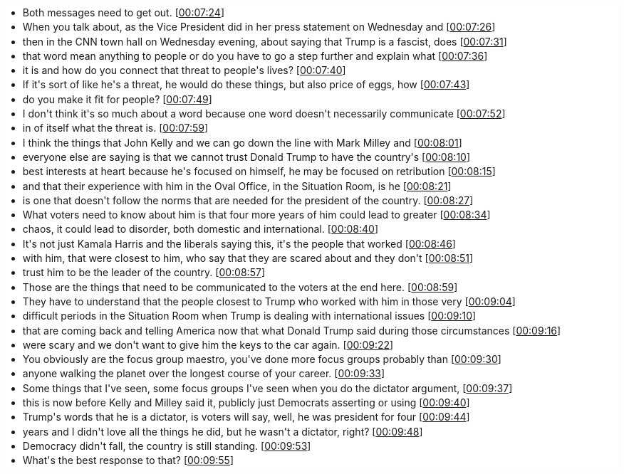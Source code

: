 *  Both messages need to get out. [[00:07:24](https://www.youtube.com/watch?v=XIm5SplyGGc&t=444.02s)]
*  When you talk about, as the Vice President did in her press statement on Wednesday and [[00:07:26](https://www.youtube.com/watch?v=XIm5SplyGGc&t=446.0s)]
*  then in the CNN town hall on Wednesday evening, about saying that Trump is a fascist, does [[00:07:31](https://www.youtube.com/watch?v=XIm5SplyGGc&t=451.56s)]
*  that word mean anything to people or do you have to go a step further and explain what [[00:07:36](https://www.youtube.com/watch?v=XIm5SplyGGc&t=456.96s)]
*  it is and how do you connect that threat to people's lives? [[00:07:40](https://www.youtube.com/watch?v=XIm5SplyGGc&t=460.96s)]
*  If it's sort of like he's a threat, he would do these things, but also price of eggs, how [[00:07:43](https://www.youtube.com/watch?v=XIm5SplyGGc&t=463.96s)]
*  do you make it fit for people? [[00:07:49](https://www.youtube.com/watch?v=XIm5SplyGGc&t=469.48s)]
*  I don't think it's so much about a word because one word doesn't necessarily communicate [[00:07:52](https://www.youtube.com/watch?v=XIm5SplyGGc&t=472.72s)]
*  in of itself what the threat is. [[00:07:59](https://www.youtube.com/watch?v=XIm5SplyGGc&t=479.0s)]
*  I think the things that John Kelly and we can go down the line with Mark Milley and [[00:08:01](https://www.youtube.com/watch?v=XIm5SplyGGc&t=481.72s)]
*  everyone else are saying is that we cannot trust Donald Trump to have the country's [[00:08:10](https://www.youtube.com/watch?v=XIm5SplyGGc&t=490.44s)]
*  best interests at heart because he's focused on himself, he may be focused on retribution [[00:08:15](https://www.youtube.com/watch?v=XIm5SplyGGc&t=495.6s)]
*  and that their experience with him in the Oval Office, in the Situation Room, is he [[00:08:21](https://www.youtube.com/watch?v=XIm5SplyGGc&t=501.24s)]
*  is one that doesn't follow the norms that are needed for the president of the country. [[00:08:27](https://www.youtube.com/watch?v=XIm5SplyGGc&t=507.28000000000003s)]
*  What voters need to know about him is that four more years of him could lead to greater [[00:08:34](https://www.youtube.com/watch?v=XIm5SplyGGc&t=514.4s)]
*  chaos, it could lead to disorder, both domestic and international. [[00:08:40](https://www.youtube.com/watch?v=XIm5SplyGGc&t=520.84s)]
*  It's not just Kamala Harris and the liberals saying this, it's the people that worked [[00:08:46](https://www.youtube.com/watch?v=XIm5SplyGGc&t=526.8s)]
*  with him, that were closest to him, who say that they are scared about and they don't [[00:08:51](https://www.youtube.com/watch?v=XIm5SplyGGc&t=531.3199999999999s)]
*  trust him to be the leader of the country. [[00:08:57](https://www.youtube.com/watch?v=XIm5SplyGGc&t=537.3599999999999s)]
*  Those are the things that need to be communicated to the voters at the end here. [[00:08:59](https://www.youtube.com/watch?v=XIm5SplyGGc&t=539.68s)]
*  They have to understand that the people closest to Trump who worked with him in those very [[00:09:04](https://www.youtube.com/watch?v=XIm5SplyGGc&t=544.3599999999999s)]
*  difficult periods in the Situation Room when Trump is dealing with international issues [[00:09:10](https://www.youtube.com/watch?v=XIm5SplyGGc&t=550.08s)]
*  that are coming back and telling America now that what Donald Trump said during those circumstances [[00:09:16](https://www.youtube.com/watch?v=XIm5SplyGGc&t=556.96s)]
*  were scary and we don't want to give him the keys to the car again. [[00:09:22](https://www.youtube.com/watch?v=XIm5SplyGGc&t=562.64s)]
*  You obviously are the focus group maestro, you've done more focus groups probably than [[00:09:30](https://www.youtube.com/watch?v=XIm5SplyGGc&t=570.64s)]
*  anyone walking the planet over the longest course of your career. [[00:09:33](https://www.youtube.com/watch?v=XIm5SplyGGc&t=573.96s)]
*  Some things that I've seen, some focus groups I've seen when you do the dictator argument, [[00:09:37](https://www.youtube.com/watch?v=XIm5SplyGGc&t=577.6s)]
*  this is now before Kelly and Milley said it, publicly just Democrats asserting or using [[00:09:40](https://www.youtube.com/watch?v=XIm5SplyGGc&t=580.84s)]
*  Trump's words that he is a dictator, is voters will say, well, he was president for four [[00:09:44](https://www.youtube.com/watch?v=XIm5SplyGGc&t=584.16s)]
*  years and I didn't love all the things he did, but he wasn't a dictator, right? [[00:09:48](https://www.youtube.com/watch?v=XIm5SplyGGc&t=588.9200000000001s)]
*  Democracy didn't fall, the country is still standing. [[00:09:53](https://www.youtube.com/watch?v=XIm5SplyGGc&t=593.0600000000001s)]
*  What's the best response to that? [[00:09:55](https://www.youtube.com/watch?v=XIm5SplyGGc&t=595.6s)]